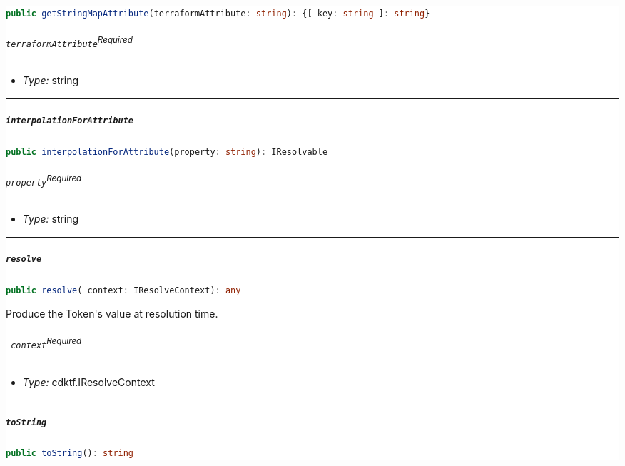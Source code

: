 ```typescript
public getStringMapAttribute(terraformAttribute: string): {[ key: string ]: string}
```

###### `terraformAttribute`<sup>Required</sup> <a name="terraformAttribute" id="@cdktf/provider-cloudflare.dataCloudflareWaitingRoom.DataCloudflareWaitingRoomAdditionalRoutesOutputReference.getStringMapAttribute.parameter.terraformAttribute"></a>

- *Type:* string

---

##### `interpolationForAttribute` <a name="interpolationForAttribute" id="@cdktf/provider-cloudflare.dataCloudflareWaitingRoom.DataCloudflareWaitingRoomAdditionalRoutesOutputReference.interpolationForAttribute"></a>

```typescript
public interpolationForAttribute(property: string): IResolvable
```

###### `property`<sup>Required</sup> <a name="property" id="@cdktf/provider-cloudflare.dataCloudflareWaitingRoom.DataCloudflareWaitingRoomAdditionalRoutesOutputReference.interpolationForAttribute.parameter.property"></a>

- *Type:* string

---

##### `resolve` <a name="resolve" id="@cdktf/provider-cloudflare.dataCloudflareWaitingRoom.DataCloudflareWaitingRoomAdditionalRoutesOutputReference.resolve"></a>

```typescript
public resolve(_context: IResolveContext): any
```

Produce the Token's value at resolution time.

###### `_context`<sup>Required</sup> <a name="_context" id="@cdktf/provider-cloudflare.dataCloudflareWaitingRoom.DataCloudflareWaitingRoomAdditionalRoutesOutputReference.resolve.parameter._context"></a>

- *Type:* cdktf.IResolveContext

---

##### `toString` <a name="toString" id="@cdktf/provider-cloudflare.dataCloudflareWaitingRoom.DataCloudflareWaitingRoomAdditionalRoutesOutputReference.toString"></a>

```typescript
public toString(): string
```
